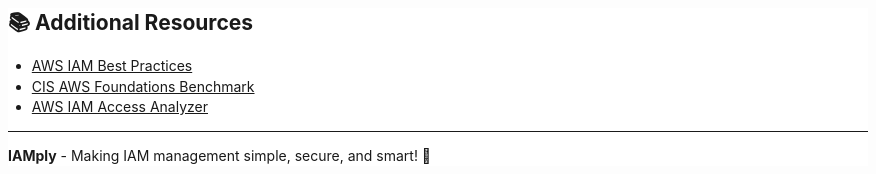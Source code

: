## 📚 Additional Resources

- [AWS IAM Best Practices](https://docs.aws.amazon.com/IAM/latest/UserGuide/best-practices.html)
- [CIS AWS Foundations Benchmark](https://www.cisecurity.org/benchmark/amazon_web_services/)
- [AWS IAM Access Analyzer](https://docs.aws.amazon.com/IAM/latest/UserGuide/what-is-access-analyzer.html)

---

**IAMply** - Making IAM management simple, secure, and smart! 🔐 